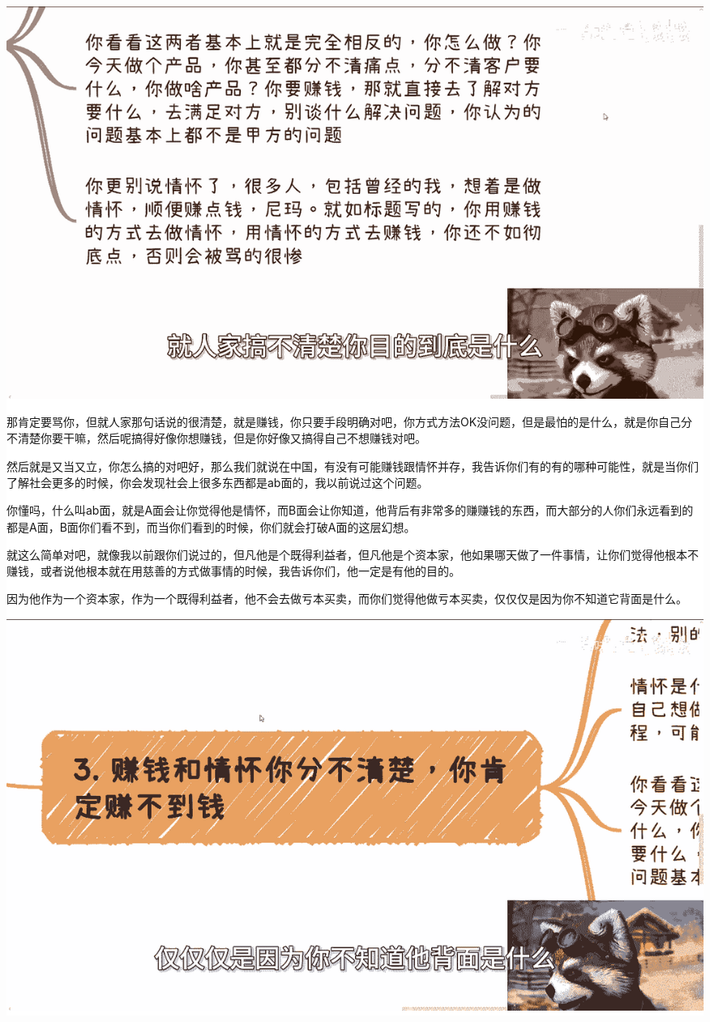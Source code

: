 ![](img/84c71d9834b8fdf2961f3b6c24cfc608_32.png)

那肯定要骂你，但就人家那句话说的很清楚，就是赚钱，你只要手段明确对吧，你方式方法OK没问题，但是最怕的是什么，就是你自己分不清楚你要干嘛，然后呢搞得好像你想赚钱，但是你好像又搞得自己不想赚钱对吧。

然后就是又当又立，你怎么搞的对吧好，那么我们就说在中国，有没有可能赚钱跟情怀并存，我告诉你们有的有的哪种可能性，就是当你们了解社会更多的时候，你会发现社会上很多东西都是ab面的，我以前说过这个问题。

你懂吗，什么叫ab面，就是A面会让你觉得他是情怀，而B面会让你知道，他背后有非常多的赚赚钱的东西，而大部分的人你们永远看到的都是A面，B面你们看不到，而当你们看到的时候，你们就会打破A面的这层幻想。

就这么简单对吧，就像我以前跟你们说过的，但凡他是个既得利益者，但凡他是个资本家，他如果哪天做了一件事情，让你们觉得他根本不赚钱，或者说他根本就在用慈善的方式做事情的时候，我告诉你们，他一定是有他的目的。

因为他作为一个资本家，作为一个既得利益者，他不会去做亏本买卖，而你们觉得他做亏本买卖，仅仅仅是因为你不知道它背面是什么。



![](img/84c71d9834b8fdf2961f3b6c24cfc608_34.png)
